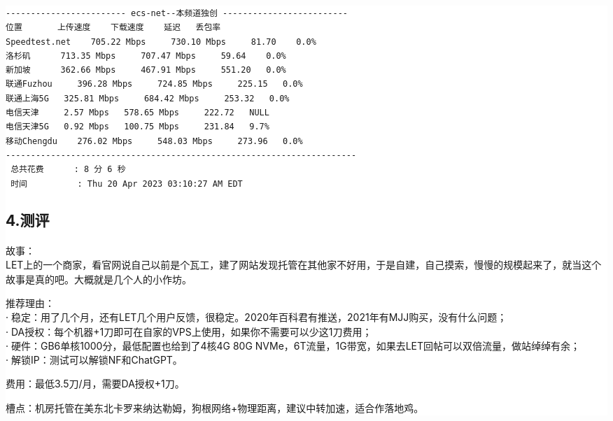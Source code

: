 ```shell
------------------------ ecs-net--本频道独创 -------------------------
位置		 上传速度	 下载速度	 延迟	  丢包率
Speedtest.net	 705.22 Mbps	 730.10 Mbps	 81.70	  0.0%
洛杉矶		 713.35 Mbps	 707.47 Mbps	 59.64	  0.0%
新加坡		 362.66 Mbps	 467.91 Mbps	 551.20	  0.0%
联通Fuzhou	 396.28 Mbps	 724.85 Mbps	 225.15	  0.0%
联通上海5G	 325.81 Mbps	 684.42 Mbps	 253.32	  0.0%
电信天津	 2.57 Mbps	 578.65 Mbps	 222.72	  NULL
电信天津5G	 0.92 Mbps	 100.75 Mbps	 231.84	  9.7%
移动Chengdu	 276.02 Mbps	 548.03 Mbps	 273.96	  0.0%
----------------------------------------------------------------------
 总共花费      : 8 分 6 秒
 时间          : Thu 20 Apr 2023 03:10:27 AM EDT
```

## 4.测评

故事：  
LET上的一个商家，看官网说自己以前是个瓦工，建了网站发现托管在其他家不好用，于是自建，自己摸索，慢慢的规模起来了，就当这个故事是真的吧。大概就是几个人的小作坊。

推荐理由：  
· 稳定：用了几个月，还有LET几个用户反馈，很稳定。2020年百科君有推送，2021年有MJJ购买，没有什么问题；  
· DA授权：每个机器+1刀即可在自家的VPS上使用，如果你不需要可以少这1刀费用；  
· 硬件：GB6单核1000分，最低配置也给到了4核4G 80G NVMe，6T流量，1G带宽，如果去LET回帖可以双倍流量，做站绰绰有余；  
· 解锁IP：测试可以解锁NF和ChatGPT。

费用：最低3.5刀/月，需要DA授权+1刀。

槽点：机房托管在美东北卡罗来纳达勒姆，狗根网络+物理距离，建议中转加速，适合作落地鸡。
